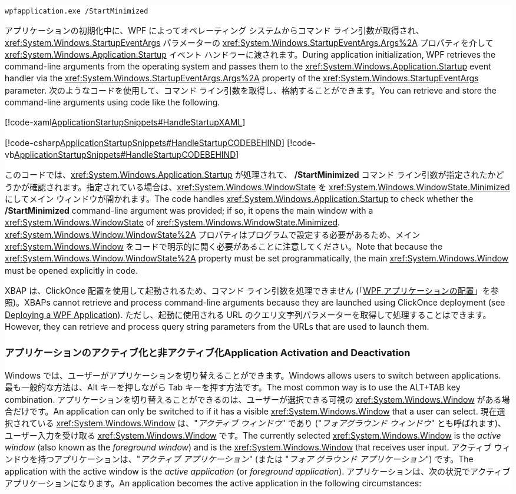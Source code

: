 `wpfapplication.exe /StartMinimized`

<span data-ttu-id="dc885-218">アプリケーションの初期化中に、WPF によってオペレーティング システムからコマンド ライン引数が取得され、<xref:System.Windows.StartupEventArgs> パラメーターの <xref:System.Windows.StartupEventArgs.Args%2A> プロパティを介して <xref:System.Windows.Application.Startup> イベント ハンドラーに渡されます。</span><span class="sxs-lookup"><span data-stu-id="dc885-218">During application initialization, WPF retrieves the command-line arguments from the operating system and passes them to the <xref:System.Windows.Application.Startup> event handler via the <xref:System.Windows.StartupEventArgs.Args%2A> property of the <xref:System.Windows.StartupEventArgs> parameter.</span></span> <span data-ttu-id="dc885-219">次のようなコードを使用して、コマンド ライン引数を取得し、格納することができます。</span><span class="sxs-lookup"><span data-stu-id="dc885-219">You can retrieve and store the command-line arguments using code like the following.</span></span>

[!code-xaml[ApplicationStartupSnippets#HandleStartupXAML](~/samples/snippets/csharp/VS_Snippets_Wpf/ApplicationStartupSnippets/CSharp/App.xaml#handlestartupxaml)]

[!code-csharp[ApplicationStartupSnippets#HandleStartupCODEBEHIND](~/samples/snippets/csharp/VS_Snippets_Wpf/ApplicationStartupSnippets/CSharp/App.xaml.cs#handlestartupcodebehind)]
[!code-vb[ApplicationStartupSnippets#HandleStartupCODEBEHIND](~/samples/snippets/visualbasic/VS_Snippets_Wpf/ApplicationStartupSnippets/visualbasic/application.xaml.vb#handlestartupcodebehind)]

<span data-ttu-id="dc885-220">このコードでは、<xref:System.Windows.Application.Startup> が処理されて、 **/StartMinimized** コマンド ライン引数が指定されたかどうかが確認されます。指定されている場合は、<xref:System.Windows.WindowState> を <xref:System.Windows.WindowState.Minimized> にしてメイン ウィンドウが開かれます。</span><span class="sxs-lookup"><span data-stu-id="dc885-220">The code handles <xref:System.Windows.Application.Startup> to check whether the **/StartMinimized** command-line argument was provided; if so, it opens the main window with a <xref:System.Windows.WindowState> of <xref:System.Windows.WindowState.Minimized>.</span></span> <span data-ttu-id="dc885-221"><xref:System.Windows.Window.WindowState%2A> プロパティはプログラムで設定する必要があるため、メイン <xref:System.Windows.Window> をコードで明示的に開く必要があることに注意してください。</span><span class="sxs-lookup"><span data-stu-id="dc885-221">Note that because the <xref:System.Windows.Window.WindowState%2A> property must be set programmatically, the main <xref:System.Windows.Window> must be opened explicitly in code.</span></span>

<span data-ttu-id="dc885-222">XBAP は、ClickOnce 配置を使用して起動されるため、コマンド ライン引数を処理できません (「[WPF アプリケーションの配置](deploying-a-wpf-application-wpf.md)」を参照)。</span><span class="sxs-lookup"><span data-stu-id="dc885-222">XBAPs cannot retrieve and process command-line arguments because they are launched using ClickOnce deployment (see [Deploying a WPF Application](deploying-a-wpf-application-wpf.md)).</span></span> <span data-ttu-id="dc885-223">ただし、起動に使用される URL のクエリ文字列パラメーターを取得して処理することはできます。</span><span class="sxs-lookup"><span data-stu-id="dc885-223">However, they can retrieve and process query string parameters from the URLs that are used to launch them.</span></span>

<a name="Application_Activation_and_Deactivation"></a>

### <a name="application-activation-and-deactivation"></a><span data-ttu-id="dc885-224">アプリケーションのアクティブ化と非アクティブ化</span><span class="sxs-lookup"><span data-stu-id="dc885-224">Application Activation and Deactivation</span></span>

<span data-ttu-id="dc885-225">Windows では、ユーザーがアプリケーションを切り替えることができます。</span><span class="sxs-lookup"><span data-stu-id="dc885-225">Windows allows users to switch between applications.</span></span> <span data-ttu-id="dc885-226">最も一般的な方法は、Alt キーを押しながら Tab キーを押す方法です。</span><span class="sxs-lookup"><span data-stu-id="dc885-226">The most common way is to use the ALT+TAB key combination.</span></span> <span data-ttu-id="dc885-227">アプリケーションを切り替えることができるのは、ユーザーが選択できる可視の <xref:System.Windows.Window> がある場合だけです。</span><span class="sxs-lookup"><span data-stu-id="dc885-227">An application can only be switched to if it has a visible <xref:System.Windows.Window> that a user can select.</span></span> <span data-ttu-id="dc885-228">現在選択されている <xref:System.Windows.Window> は、"*アクティブ ウィンドウ*" であり ("*フォアグラウンド ウィンドウ*" とも呼ばれます)、ユーザー入力を受け取る <xref:System.Windows.Window> です。</span><span class="sxs-lookup"><span data-stu-id="dc885-228">The currently selected <xref:System.Windows.Window> is the *active window* (also known as the *foreground window*) and is the <xref:System.Windows.Window> that receives user input.</span></span> <span data-ttu-id="dc885-229">アクティブ ウィンドウを持つアプリケーションは、"*アクティブ アプリケーション*" (または "*フォア グラウンド アプリケーション*") です。</span><span class="sxs-lookup"><span data-stu-id="dc885-229">The application with the active window is the *active application* (or *foreground application*).</span></span> <span data-ttu-id="dc885-230">アプリケーションは、次の状況でアクティブ アプリケーションになります。</span><span class="sxs-lookup"><span data-stu-id="dc885-230">An application becomes the active application in the following circumstances:</span></span>
